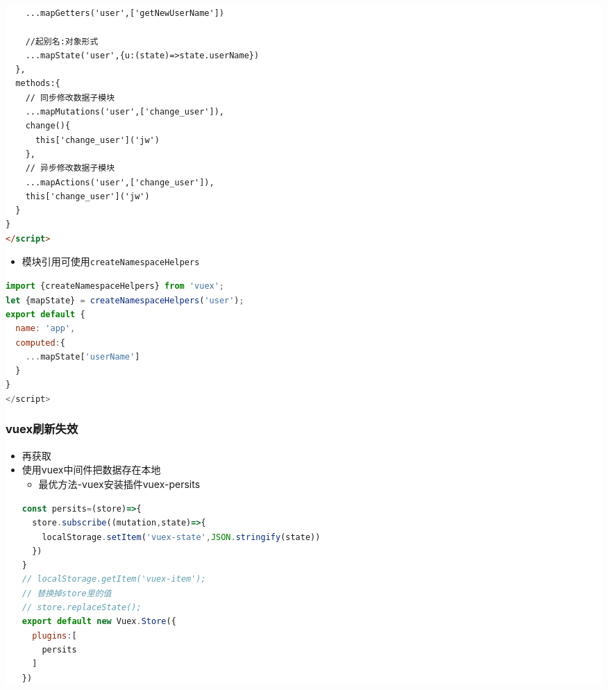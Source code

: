 ```html
    ...mapGetters('user',['getNewUserName'])

    //起别名:对象形式
    ...mapState('user',{u:(state)=>state.userName})
  },
  methods:{
    // 同步修改数据子模块
    ...mapMutations('user',['change_user']),
    change(){
      this['change_user']('jw')
    },
    // 异步修改数据子模块
    ...mapActions('user',['change_user']),
    this['change_user']('jw')
  }
}
</script>
```
- 模块引用可使用`createNamespaceHelpers`
```js
import {createNamespaceHelpers} from 'vuex';
let {mapState} = createNamespaceHelpers('user');
export default {
  name: 'app',
  computed:{
    ...mapState['userName']
  }
}
</script>
```
### vuex刷新失效



- 再获取
- 使用vuex中间件把数据存在本地
  - 最优方法-vuex安装插件vuex-persits
  ```js
  const persits=(store)=>{
    store.subscribe((mutation,state)=>{
      localStorage.setItem('vuex-state',JSON.stringify(state))
    })
  }
  // localStorage.getItem('vuex-item');
  // 替换掉store里的值
  // store.replaceState();
  export default new Vuex.Store({
    plugins:[
      persits
    ]
  })
  ```
